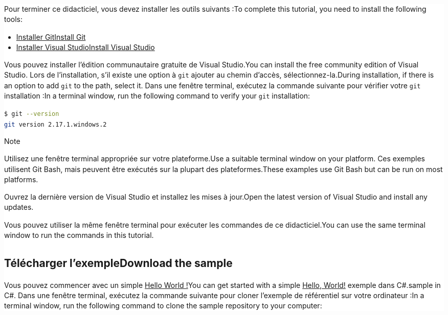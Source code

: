 <span data-ttu-id="97309-115">Pour terminer ce didacticiel, vous devez installer les outils suivants :</span><span class="sxs-lookup"><span data-stu-id="97309-115">To complete this tutorial, you need to install the following tools:</span></span>

- [<span data-ttu-id="97309-116">Installer Git</span><span class="sxs-lookup"><span data-stu-id="97309-116">Install Git</span></span>](https://git-scm.com/downloads)
- [<span data-ttu-id="97309-117">Installer Visual Studio</span><span class="sxs-lookup"><span data-stu-id="97309-117">Install Visual Studio</span></span>](https://www.visualstudio.com/downloads/)

<span data-ttu-id="97309-118">Vous pouvez installer l’édition communautaire gratuite de Visual Studio.</span><span class="sxs-lookup"><span data-stu-id="97309-118">You can install the free community edition of Visual Studio.</span></span> <span data-ttu-id="97309-119">Lors de l’installation, s’il existe une option à `git` ajouter au chemin d’accès, sélectionnez-la.</span><span class="sxs-lookup"><span data-stu-id="97309-119">During installation, if there is an option to add `git` to the path, select it.</span></span> <span data-ttu-id="97309-120">Dans une fenêtre terminal, exécutez la commande suivante pour vérifier votre `git` installation :</span><span class="sxs-lookup"><span data-stu-id="97309-120">In a terminal window, run the following command to verify your `git` installation:</span></span>

```bash
$ git --version
git version 2.17.1.windows.2

```

> [!NOTE]
> <span data-ttu-id="97309-121">Utilisez une fenêtre terminal appropriée sur votre plateforme.</span><span class="sxs-lookup"><span data-stu-id="97309-121">Use a suitable terminal window on your platform.</span></span> <span data-ttu-id="97309-122">Ces exemples utilisent Git Bash, mais peuvent être exécutés sur la plupart des plateformes.</span><span class="sxs-lookup"><span data-stu-id="97309-122">These examples use Git Bash but can be run on most platforms.</span></span>

<span data-ttu-id="97309-123">Ouvrez la dernière version de Visual Studio et installez les mises à jour.</span><span class="sxs-lookup"><span data-stu-id="97309-123">Open the latest version of Visual Studio and install any updates.</span></span>

<span data-ttu-id="97309-124">Vous pouvez utiliser la même fenêtre terminal pour exécuter les commandes de ce didacticiel.</span><span class="sxs-lookup"><span data-stu-id="97309-124">You can use the same terminal window to run the commands in this tutorial.</span></span>

<a name="DownloadSample"></a>

## <a name="download-the-sample"></a><span data-ttu-id="97309-125">Télécharger l’exemple</span><span class="sxs-lookup"><span data-stu-id="97309-125">Download the sample</span></span>

<span data-ttu-id="97309-126">Vous pouvez commencer avec un simple [Hello World !](https://github.com/OfficeDev/Microsoft-Teams-Samples/tree/main/samples/app-hello-world/csharp)</span><span class="sxs-lookup"><span data-stu-id="97309-126">You can get started with a simple [Hello, World!](https://github.com/OfficeDev/Microsoft-Teams-Samples/tree/main/samples/app-hello-world/csharp)</span></span> <span data-ttu-id="97309-127">exemple dans C#.</span><span class="sxs-lookup"><span data-stu-id="97309-127">sample in C#.</span></span> <span data-ttu-id="97309-128">Dans une fenêtre terminal, exécutez la commande suivante pour cloner l’exemple de référentiel sur votre ordinateur :</span><span class="sxs-lookup"><span data-stu-id="97309-128">In a terminal window, run the following command to clone the sample repository to your computer:</span></span>
